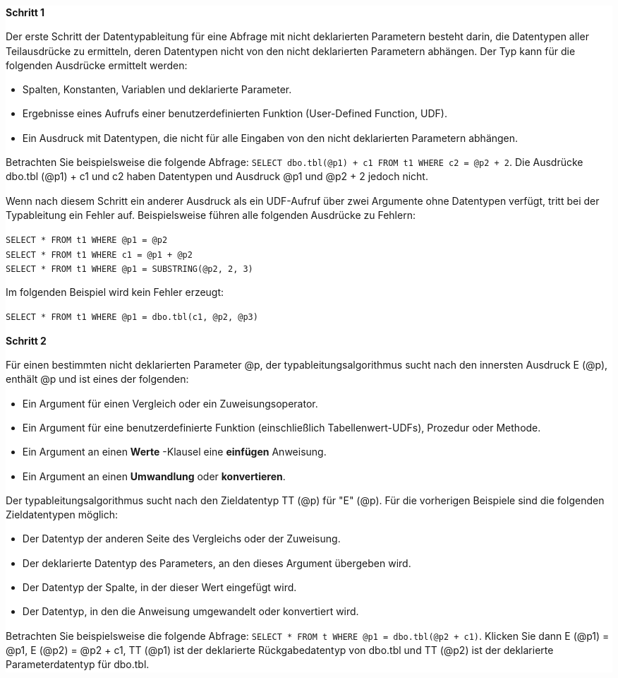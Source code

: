  **Schritt 1**  
  
 Der erste Schritt der Datentypableitung für eine Abfrage mit nicht deklarierten Parametern besteht darin, die Datentypen aller Teilausdrücke zu ermitteln, deren Datentypen nicht von den nicht deklarierten Parametern abhängen. Der Typ kann für die folgenden Ausdrücke ermittelt werden:  
  
-   Spalten, Konstanten, Variablen und deklarierte Parameter.  
  
-   Ergebnisse eines Aufrufs einer benutzerdefinierten Funktion (User-Defined Function, UDF).  
  
-   Ein Ausdruck mit Datentypen, die nicht für alle Eingaben von den nicht deklarierten Parametern abhängen.  
  
 Betrachten Sie beispielsweise die folgende Abfrage: `SELECT dbo.tbl(@p1) + c1 FROM t1 WHERE c2 = @p2 + 2`. Die Ausdrücke dbo.tbl (@p1) + c1 und c2 haben Datentypen und Ausdruck @p1 und @p2 + 2 jedoch nicht.  
  
 Wenn nach diesem Schritt ein anderer Ausdruck als ein UDF-Aufruf über zwei Argumente ohne Datentypen verfügt, tritt bei der Typableitung ein Fehler auf. Beispielsweise führen alle folgenden Ausdrücke zu Fehlern:  
  
```  
SELECT * FROM t1 WHERE @p1 = @p2  
SELECT * FROM t1 WHERE c1 = @p1 + @p2  
SELECT * FROM t1 WHERE @p1 = SUBSTRING(@p2, 2, 3)  
```  
  
 Im folgenden Beispiel wird kein Fehler erzeugt:  
  
```  
SELECT * FROM t1 WHERE @p1 = dbo.tbl(c1, @p2, @p3)  
```  
  
 **Schritt 2**  
  
 Für einen bestimmten nicht deklarierten Parameter @p, der typableitungsalgorithmus sucht nach den innersten Ausdruck E (@p), enthält @p und ist eines der folgenden:  
  
-   Ein Argument für einen Vergleich oder ein Zuweisungsoperator.  
  
-   Ein Argument für eine benutzerdefinierte Funktion (einschließlich Tabellenwert-UDFs), Prozedur oder Methode.  
  
-   Ein Argument an einen **Werte** -Klausel eine **einfügen** Anweisung.  
  
-   Ein Argument an einen **Umwandlung** oder **konvertieren**.  
  
 Der typableitungsalgorithmus sucht nach den Zieldatentyp TT (@p) für "E" (@p). Für die vorherigen Beispiele sind die folgenden Zieldatentypen möglich:  
  
-   Der Datentyp der anderen Seite des Vergleichs oder der Zuweisung.  
  
-   Der deklarierte Datentyp des Parameters, an den dieses Argument übergeben wird.  
  
-   Der Datentyp der Spalte, in der dieser Wert eingefügt wird.  
  
-   Der Datentyp, in den die Anweisung umgewandelt oder konvertiert wird.  
  
 Betrachten Sie beispielsweise die folgende Abfrage: `SELECT * FROM t WHERE @p1 = dbo.tbl(@p2 + c1)`. Klicken Sie dann E (@p1) = @p1, E (@p2) = @p2 + c1, TT (@p1) ist der deklarierte Rückgabedatentyp von dbo.tbl und TT (@p2) ist der deklarierte Parameterdatentyp für dbo.tbl.  
  